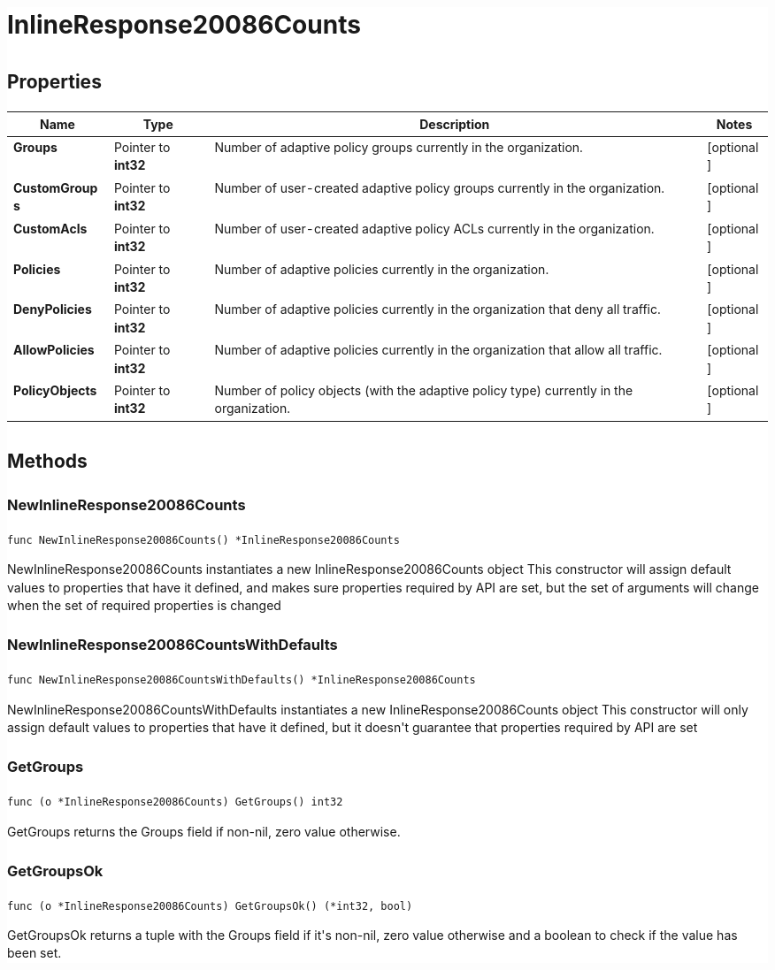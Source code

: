 # InlineResponse20086Counts

## Properties

Name | Type | Description | Notes
------------ | ------------- | ------------- | -------------
**Groups** | Pointer to **int32** | Number of adaptive policy groups currently in the organization. | [optional] 
**CustomGroups** | Pointer to **int32** | Number of user-created adaptive policy groups currently in the organization. | [optional] 
**CustomAcls** | Pointer to **int32** | Number of user-created adaptive policy ACLs currently in the organization. | [optional] 
**Policies** | Pointer to **int32** | Number of adaptive policies currently in the organization. | [optional] 
**DenyPolicies** | Pointer to **int32** | Number of adaptive policies currently in the organization that deny all traffic. | [optional] 
**AllowPolicies** | Pointer to **int32** | Number of adaptive policies currently in the organization that allow all traffic. | [optional] 
**PolicyObjects** | Pointer to **int32** | Number of policy objects (with the adaptive policy type) currently in the organization. | [optional] 

## Methods

### NewInlineResponse20086Counts

`func NewInlineResponse20086Counts() *InlineResponse20086Counts`

NewInlineResponse20086Counts instantiates a new InlineResponse20086Counts object
This constructor will assign default values to properties that have it defined,
and makes sure properties required by API are set, but the set of arguments
will change when the set of required properties is changed

### NewInlineResponse20086CountsWithDefaults

`func NewInlineResponse20086CountsWithDefaults() *InlineResponse20086Counts`

NewInlineResponse20086CountsWithDefaults instantiates a new InlineResponse20086Counts object
This constructor will only assign default values to properties that have it defined,
but it doesn't guarantee that properties required by API are set

### GetGroups

`func (o *InlineResponse20086Counts) GetGroups() int32`

GetGroups returns the Groups field if non-nil, zero value otherwise.

### GetGroupsOk

`func (o *InlineResponse20086Counts) GetGroupsOk() (*int32, bool)`

GetGroupsOk returns a tuple with the Groups field if it's non-nil, zero value otherwise
and a boolean to check if the value has been set.
